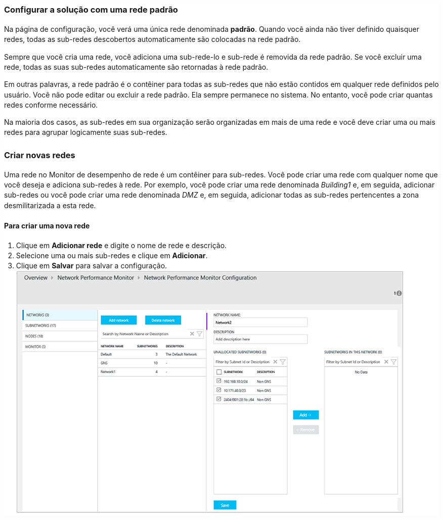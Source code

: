 
### <a name="configure-the-solution-with-a-default-network"></a>Configurar a solução com uma rede padrão

Na página de configuração, você verá uma única rede denominada **padrão**. Quando você ainda não tiver definido quaisquer redes, todas as sub-redes descobertos automaticamente são colocadas na rede padrão.

Sempre que você cria uma rede, você adiciona uma sub-rede-lo e sub-rede é removida da rede padrão. Se você excluir uma rede, todas as suas sub-redes automaticamente são retornadas à rede padrão.

Em outras palavras, a rede padrão é o contêiner para todas as sub-redes que não estão contidos em qualquer rede definidos pelo usuário. Você não pode editar ou excluir a rede padrão. Ela sempre permanece no sistema. No entanto, você pode criar quantas redes conforme necessário.

Na maioria dos casos, as sub-redes em sua organização serão organizadas em mais de uma rede e você deve criar uma ou mais redes para agrupar logicamente suas sub-redes.

### <a name="create-new-networks"></a>Criar novas redes

Uma rede no Monitor de desempenho de rede é um contêiner para sub-redes. Você pode criar uma rede com qualquer nome que você deseja e adiciona sub-redes à rede. Por exemplo, você pode criar uma rede denominada *Building1* e, em seguida, adicionar sub-redes ou você pode criar uma rede denominada *DMZ* e, em seguida, adicionar todas as sub-redes pertencentes a zona desmilitarizada a esta rede.

#### <a name="to-create-a-new-network"></a>Para criar uma nova rede

1. Clique em **Adicionar rede** e digite o nome de rede e descrição.
2.  Selecione uma ou mais sub-redes e clique em **Adicionar**.
3. Clique em **Salvar** para salvar a configuração.  
  ![Adicionar rede](./media/log-analytics-network-performance-monitor/npm-add-network.png)

